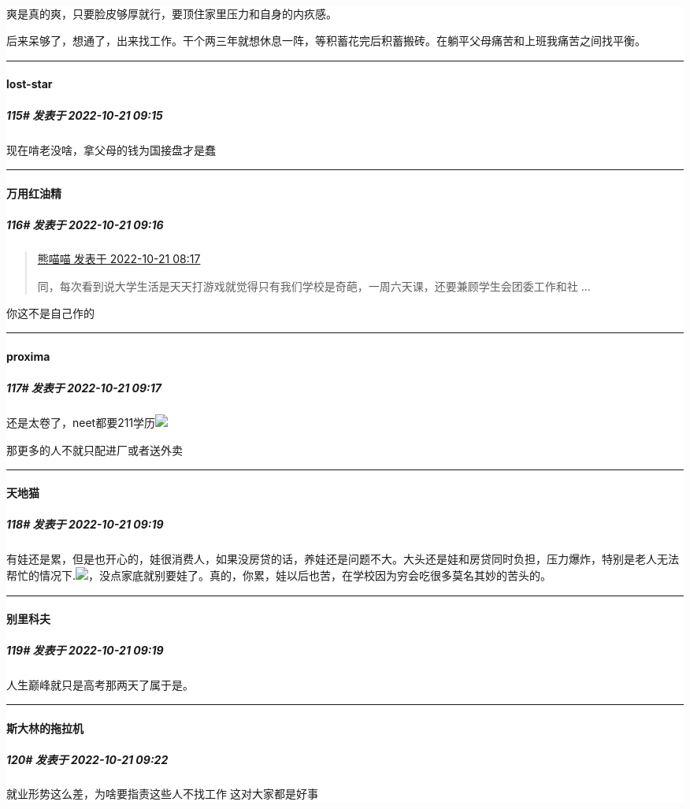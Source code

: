 爽是真的爽，只要脸皮够厚就行，要顶住家里压力和自身的内疚感。

后来呆够了，想通了，出来找工作。干个两三年就想休息一阵，等积蓄花完后积蓄搬砖。在躺平父母痛苦和上班我痛苦之间找平衡。

*****

####  lost-star  
##### 115#       发表于 2022-10-21 09:15

现在啃老没啥，拿父母的钱为国接盘才是蠢

*****

####  万用红油精  
##### 116#       发表于 2022-10-21 09:16

<blockquote><a href="httphttps://bbs.saraba1st.com/2b/forum.php?mod=redirect&amp;goto=findpost&amp;pid=58017824&amp;ptid=2100680" target="_blank">熊喵喵 发表于 2022-10-21 08:17</a>

同，每次看到说大学生活是天天打游戏就觉得只有我们学校是奇葩，一周六天课，还要兼顾学生会团委工作和社 ...</blockquote>
你这不是自己作的

*****

####  proxima  
##### 117#       发表于 2022-10-21 09:17

还是太卷了，neet都要211学历<img src="https://static.saraba1st.com/image/smiley/face2017/067.png" referrerpolicy="no-referrer">

那更多的人不就只配进厂或者送外卖

*****

####  天地猫  
##### 118#       发表于 2022-10-21 09:19

有娃还是累，但是也开心的，娃很消费人，如果没房贷的话，养娃还是问题不大。大头还是娃和房贷同时负担，压力爆炸，特别是老人无法帮忙的情况下.<img src="https://static.saraba1st.com/image/smiley/face2017/001.png" referrerpolicy="no-referrer">，没点家底就别要娃了。真的，你累，娃以后也苦，在学校因为穷会吃很多莫名其妙的苦头的。

*****

####  别里科夫  
##### 119#       发表于 2022-10-21 09:19

人生巅峰就只是高考那两天了属于是。

*****

####  斯大林的拖拉机  
##### 120#       发表于 2022-10-21 09:22

就业形势这么差，为啥要指责这些人不找工作
这对大家都是好事


